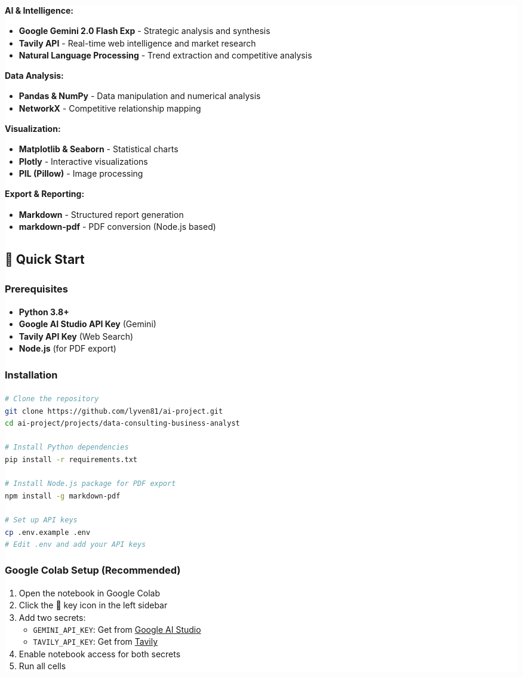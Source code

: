 **AI & Intelligence:**
- **Google Gemini 2.0 Flash Exp** - Strategic analysis and synthesis
- **Tavily API** - Real-time web intelligence and market research
- **Natural Language Processing** - Trend extraction and competitive analysis

**Data Analysis:**
- **Pandas & NumPy** - Data manipulation and numerical analysis
- **NetworkX** - Competitive relationship mapping

**Visualization:**
- **Matplotlib & Seaborn** - Statistical charts
- **Plotly** - Interactive visualizations
- **PIL (Pillow)** - Image processing

**Export & Reporting:**
- **Markdown** - Structured report generation
- **markdown-pdf** - PDF conversion (Node.js based)

## 🚀 Quick Start

### Prerequisites
- **Python 3.8+**
- **Google AI Studio API Key** (Gemini)
- **Tavily API Key** (Web Search)
- **Node.js** (for PDF export)

### Installation

```bash
# Clone the repository
git clone https://github.com/lyven81/ai-project.git
cd ai-project/projects/data-consulting-business-analyst

# Install Python dependencies
pip install -r requirements.txt

# Install Node.js package for PDF export
npm install -g markdown-pdf

# Set up API keys
cp .env.example .env
# Edit .env and add your API keys
```

### Google Colab Setup (Recommended)

1. Open the notebook in Google Colab
2. Click the 🔑 key icon in the left sidebar
3. Add two secrets:
   - `GEMINI_API_KEY`: Get from [Google AI Studio](https://aistudio.google.com/app/apikey)
   - `TAVILY_API_KEY`: Get from [Tavily](https://tavily.com)
4. Enable notebook access for both secrets
5. Run all cells
